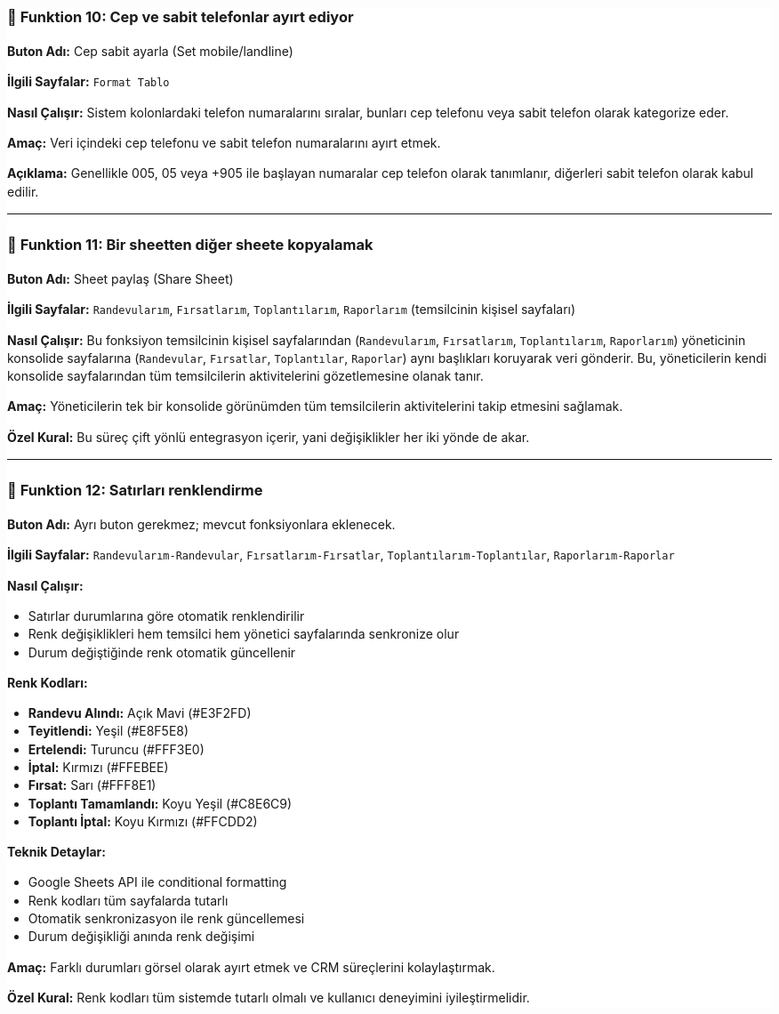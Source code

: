 ### 📄 **Funktion 10: Cep ve sabit telefonlar ayırt ediyor**

**Buton Adı:** Cep sabit ayarla (Set mobile/landline)

**İlgili Sayfalar:** `Format Tablo`

**Nasıl Çalışır:** Sistem kolonlardaki telefon numaralarını sıralar, bunları cep telefonu veya sabit telefon olarak kategorize eder.

**Amaç:** Veri içindeki cep telefonu ve sabit telefon numaralarını ayırt etmek.

**Açıklama:** Genellikle 005, 05 veya +905 ile başlayan numaralar cep telefon olarak tanımlanır, diğerleri sabit telefon olarak kabul edilir.

---

### 📄 **Funktion 11: Bir sheetten diğer sheete kopyalamak**

**Buton Adı:** Sheet paylaş (Share Sheet)

**İlgili Sayfalar:** `Randevularım`, `Fırsatlarım`, `Toplantılarım`, `Raporlarım` (temsilcinin kişisel sayfaları)

**Nasıl Çalışır:** Bu fonksiyon temsilcinin kişisel sayfalarından (`Randevularım`, `Fırsatlarım`, `Toplantılarım`, `Raporlarım`) yöneticinin konsolide sayfalarına (`Randevular`, `Fırsatlar`, `Toplantılar`, `Raporlar`) aynı başlıkları koruyarak veri gönderir. Bu, yöneticilerin kendi konsolide sayfalarından tüm temsilcilerin aktivitelerini gözetlemesine olanak tanır.

**Amaç:** Yöneticilerin tek bir konsolide görünümden tüm temsilcilerin aktivitelerini takip etmesini sağlamak.

**Özel Kural:** Bu süreç çift yönlü entegrasyon içerir, yani değişiklikler her iki yönde de akar.

---

### 📄 **Funktion 12: Satırları renklendirme**

**Buton Adı:** Ayrı buton gerekmez; mevcut fonksiyonlara eklenecek.

**İlgili Sayfalar:** `Randevularım-Randevular`, `Fırsatlarım-Fırsatlar`, `Toplantılarım-Toplantılar`, `Raporlarım-Raporlar`

**Nasıl Çalışır:** 
- Satırlar durumlarına göre otomatik renklendirilir
- Renk değişiklikleri hem temsilci hem yönetici sayfalarında senkronize olur
- Durum değiştiğinde renk otomatik güncellenir

**Renk Kodları:**
- **Randevu Alındı:** Açık Mavi (#E3F2FD)
- **Teyitlendi:** Yeşil (#E8F5E8)
- **Ertelendi:** Turuncu (#FFF3E0)
- **İptal:** Kırmızı (#FFEBEE)
- **Fırsat:** Sarı (#FFF8E1)
- **Toplantı Tamamlandı:** Koyu Yeşil (#C8E6C9)
- **Toplantı İptal:** Koyu Kırmızı (#FFCDD2)

**Teknik Detaylar:**
- Google Sheets API ile conditional formatting
- Renk kodları tüm sayfalarda tutarlı
- Otomatik senkronizasyon ile renk güncellemesi
- Durum değişikliği anında renk değişimi

**Amaç:** Farklı durumları görsel olarak ayırt etmek ve CRM süreçlerini kolaylaştırmak.

**Özel Kural:** Renk kodları tüm sistemde tutarlı olmalı ve kullanıcı deneyimini iyileştirmelidir.
